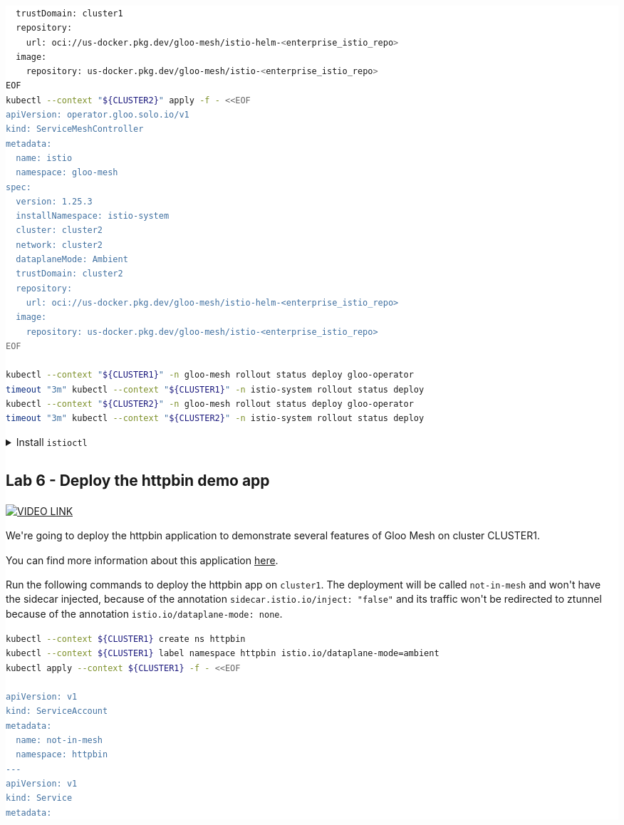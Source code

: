 ```bash
  trustDomain: cluster1
  repository:
    url: oci://us-docker.pkg.dev/gloo-mesh/istio-helm-<enterprise_istio_repo>
  image:
    repository: us-docker.pkg.dev/gloo-mesh/istio-<enterprise_istio_repo>
EOF
kubectl --context "${CLUSTER2}" apply -f - <<EOF
apiVersion: operator.gloo.solo.io/v1
kind: ServiceMeshController
metadata:
  name: istio
  namespace: gloo-mesh
spec:
  version: 1.25.3
  installNamespace: istio-system
  cluster: cluster2
  network: cluster2
  dataplaneMode: Ambient
  trustDomain: cluster2
  repository:
    url: oci://us-docker.pkg.dev/gloo-mesh/istio-helm-<enterprise_istio_repo>
  image:
    repository: us-docker.pkg.dev/gloo-mesh/istio-<enterprise_istio_repo>
EOF

kubectl --context "${CLUSTER1}" -n gloo-mesh rollout status deploy gloo-operator
timeout "3m" kubectl --context "${CLUSTER1}" -n istio-system rollout status deploy
kubectl --context "${CLUSTER2}" -n gloo-mesh rollout status deploy gloo-operator
timeout "3m" kubectl --context "${CLUSTER2}" -n istio-system rollout status deploy
```


<details><summary>Install <code>istioctl</code></summary></details>





## Lab 6 - Deploy the httpbin demo app <a name="lab-6---deploy-the-httpbin-demo-app-"></a>
[<img src="https://img.youtube.com/vi/w1xB-o_gHs0/maxresdefault.jpg" alt="VIDEO LINK" width="560" height="315"/>](https://youtu.be/w1xB-o_gHs0 "Video Link")


We're going to deploy the httpbin application to demonstrate several features of Gloo Mesh on cluster CLUSTER1.

You can find more information about this application [here](http://httpbin.org/).

Run the following commands to deploy the httpbin app on `cluster1`. The deployment will be called `not-in-mesh` and won't have the sidecar injected, because of the annotation `sidecar.istio.io/inject: "false"` and its traffic won't be redirected to ztunnel because of the annotation `istio.io/dataplane-mode: none`.

```bash
kubectl --context ${CLUSTER1} create ns httpbin
kubectl --context ${CLUSTER1} label namespace httpbin istio.io/dataplane-mode=ambient
kubectl apply --context ${CLUSTER1} -f - <<EOF

apiVersion: v1
kind: ServiceAccount
metadata:
  name: not-in-mesh
  namespace: httpbin
---
apiVersion: v1
kind: Service
metadata:
```